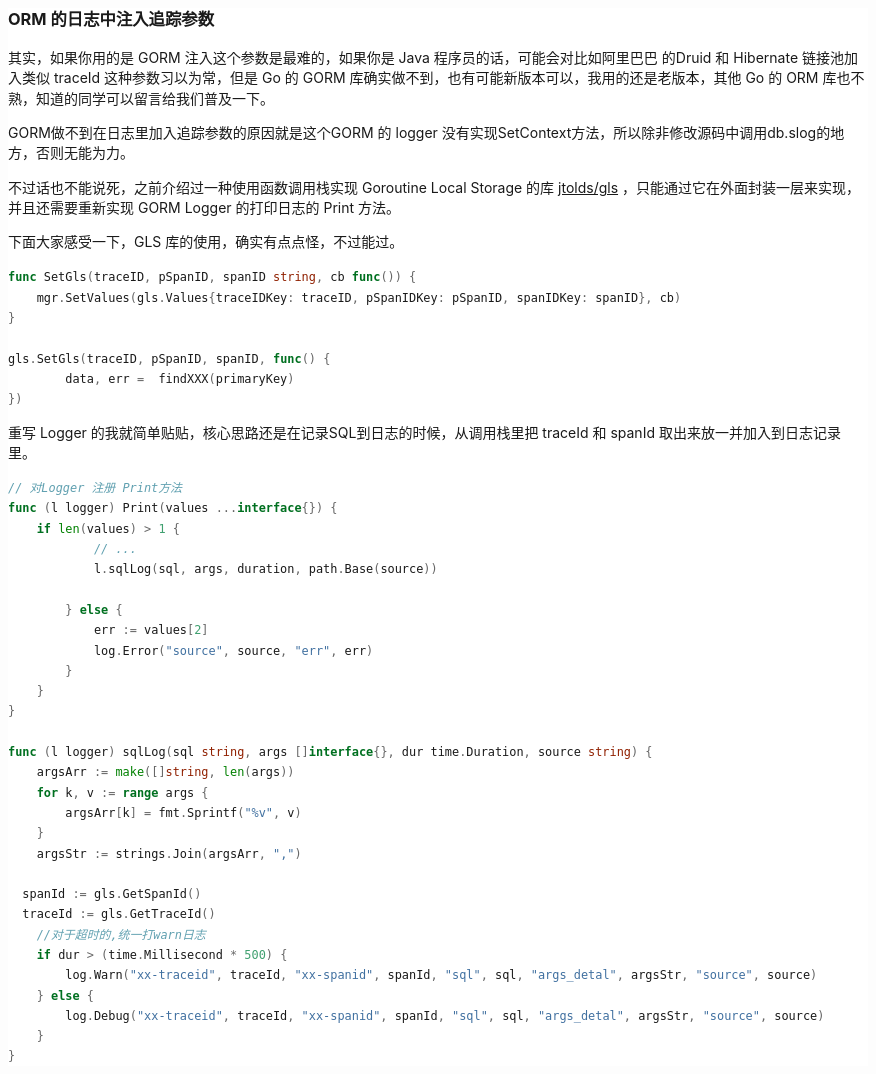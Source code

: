 ### ORM 的日志中注入追踪参数

其实，如果你用的是 GORM 注入这个参数是最难的，如果你是 Java 程序员的话，可能会对比如阿里巴巴 的Druid 和 Hibernate 链接池加入类似 traceId 这种参数习以为常，但是 Go 的 GORM 库确实做不到，也有可能新版本可以，我用的还是老版本，其他 Go 的 ORM 库也不熟，知道的同学可以留言给我们普及一下。

GORM做不到在日志里加入追踪参数的原因就是这个GORM 的 logger 没有实现SetContext方法，所以除非修改源码中调用db.slog的地方，否则无能为力。

不过话也不能说死，之前介绍过一种使用函数调用栈实现 Goroutine Local Storage 的库 [jtolds/gls](https://github.com/jtolds/gls) ，只能通过它在外面封装一层来实现，并且还需要重新实现 GORM Logger 的打印日志的 Print 方法。

下面大家感受一下，GLS 库的使用，确实有点点怪，不过能过。

```go
func SetGls(traceID, pSpanID, spanID string, cb func()) {
	mgr.SetValues(gls.Values{traceIDKey: traceID, pSpanIDKey: pSpanID, spanIDKey: spanID}, cb)
}

gls.SetGls(traceID, pSpanID, spanID, func() {
		data, err =  findXXX(primaryKey)
})
```

重写 Logger 的我就简单贴贴，核心思路还是在记录SQL到日志的时候，从调用栈里把 traceId 和 spanId 取出来放一并加入到日志记录里。

```go
// 对Logger 注册 Print方法
func (l logger) Print(values ...interface{}) {
	if len(values) > 1 {
			// ...
			l.sqlLog(sql, args, duration, path.Base(source))

		} else {
			err := values[2]
			log.Error("source", source, "err", err)
		}
	}
}

func (l logger) sqlLog(sql string, args []interface{}, dur time.Duration, source string) {
	argsArr := make([]string, len(args))
	for k, v := range args {
		argsArr[k] = fmt.Sprintf("%v", v)
	}
	argsStr := strings.Join(argsArr, ",")
  
  spanId := gls.GetSpanId()
  traceId := gls.GetTraceId()
	//对于超时的,统一打warn日志
	if dur > (time.Millisecond * 500) {
		log.Warn("xx-traceid", traceId, "xx-spanid", spanId, "sql", sql, "args_detal", argsStr, "source", source)
	} else {
		log.Debug("xx-traceid", traceId, "xx-spanid", spanId, "sql", sql, "args_detal", argsStr, "source", source)
	}
}
```
